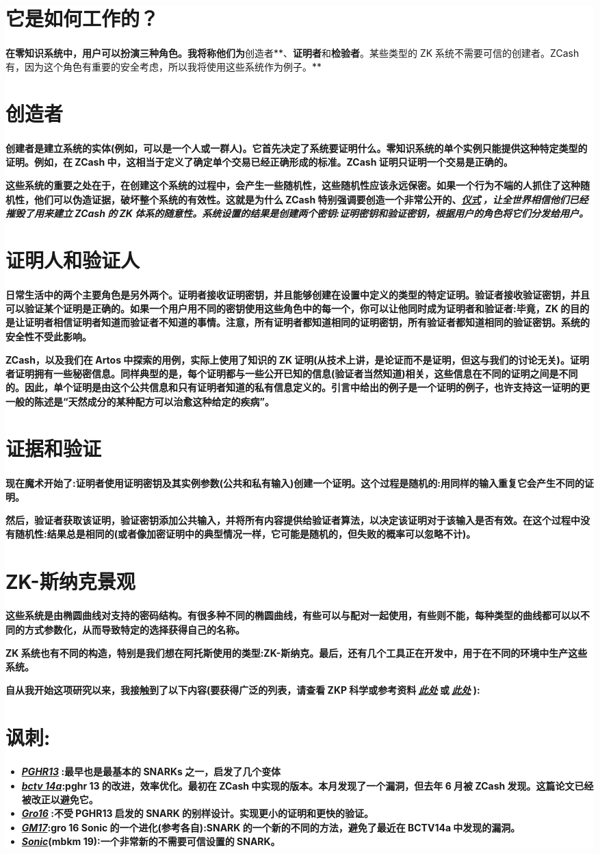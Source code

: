 # **它是如何工作的？**

**在零知识系统中，用户可以扮演三种角色。我将称他们为**创造者**、**证明者**和**检验者**。某些类型的 ZK 系统不需要可信的创建者。ZCash 有，因为这个角色有重要的安全考虑，所以我将使用这些系统作为例子。**

# **创造者**

**创建者是建立系统的实体(例如，可以是一个人或一群人)。它首先决定了系统要证明什么。零知识系统的单个实例只能提供这种特定类型的证明。例如，在 ZCash 中，这相当于定义了确定单个交易已经正确形成的标准。ZCash 证明只证明一个交易是正确的。**

**这些系统的重要之处在于，在创建这个系统的过程中，会产生一些随机性，这些随机性应该永远保密。如果一个行为不端的人抓住了这种随机性，他们可以伪造证据，破坏整个系统的有效性。这就是为什么 ZCash 特别强调要创造一个非常公开的、[](https://cryptoslate.com/zcash-powers-of-tau-privacy-ceremony/)*[*仪式*](https://www.zfnd.org/blog/powers-of-tau/) ，让全世界相信他们已经摧毁了用来建立 ZCash 的 ZK 体系的随意性。系统设置的结果是创建两个密钥:证明密钥和验证密钥，根据用户的角色将它们分发给用户。***

# **证明人和验证人**

**日常生活中的两个主要角色是另外两个。证明者接收证明密钥，并且能够创建在设置中定义的类型的特定证明。验证者接收验证密钥，并且可以验证某个证明是正确的。如果一个用户用不同的密钥使用这些角色中的每一个，你可以让他同时成为证明者和验证者:毕竟，ZK 的目的是让证明者相信证明者知道而验证者不知道的事情。注意，所有证明者都知道相同的证明密钥，所有验证者都知道相同的验证密钥。系统的安全性不受此影响。**

**ZCash，以及我们在 Artos 中探索的用例，实际上使用了知识的 ZK 证明(从技术上讲，是论证而不是证明，但这与我们的讨论无关)。证明者证明拥有一些秘密信息。同样典型的是，每个证明都与一些公开已知的信息(验证者当然知道)相关，这些信息在不同的证明之间是不同的。因此，单个证明是由这个公共信息和只有证明者知道的私有信息定义的。引言中给出的例子是一个证明的例子，也许支持这一证明的更一般的陈述是“天然成分的某种配方可以治愈这种给定的疾病”。**

# **证据和验证**

**现在魔术开始了:证明者使用证明密钥及其实例参数(公共和私有输入)创建一个证明。这个过程是随机的:用同样的输入重复它会产生不同的证明。**

**然后，验证者获取该证明，验证密钥添加公共输入，并将所有内容提供给验证者算法，以决定该证明对于该输入是否有效。在这个过程中没有随机性:结果总是相同的(或者像加密证明中的典型情况一样，它可能是随机的，但失败的概率可以忽略不计)。**

# **ZK-斯纳克景观**

**这些系统是由椭圆曲线对支持的密码结构。有很多种不同的椭圆曲线，有些可以与配对一起使用，有些则不能，每种类型的曲线都可以以不同的方式参数化，从而导致特定的选择获得自己的名称。**

**ZK 系统也有不同的构造，特别是我们想在阿托斯使用的类型:ZK-斯纳克。最后，还有几个工具正在开发中，用于在不同的环境中生产这些系统。**

**自从我开始这项研究以来，我接触到了以下内容(要获得广泛的列表，请查看 ZKP 科学或参考资料 [*此处*](https://github.com/scipr-lab/libsnark#references) 或 [*此处*](https://github.com/scipr-lab/dizk#references) ):**

# **讽刺:**

*   **[*PGHR13*](https://eprint.iacr.org/2013/279.pdf) :最早也是最基本的 SNARKs 之一，启发了几个变体**
*   **[*bctv 14a*](https://eprint.iacr.org/2013/879.pdf):pghr 13 的改进，效率优化。最初在 ZCash 中实现的版本。本月发现了一个漏洞，但去年 6 月被 ZCash 发现。这篇论文已经被改正以避免它。**
*   **[*Gro16*](https://eprint.iacr.org/2016/260.pdf) :不受 PGHR13 启发的 SNARK 的别样设计。实现更小的证明和更快的验证。**
*   **[*GM17*](https://eprint.iacr.org/2017/540.pdf):gro 16
    Sonic 的一个进化(参考各自):SNARK 的一个新的不同的方法，避免了最近在 BCTV14a 中发现的漏洞。**
*   **[*Sonic*](https://eprint.iacr.org/2019/099.pdf)(mbkm 19):一个非常新的不需要可信设置的 SNARK。**
